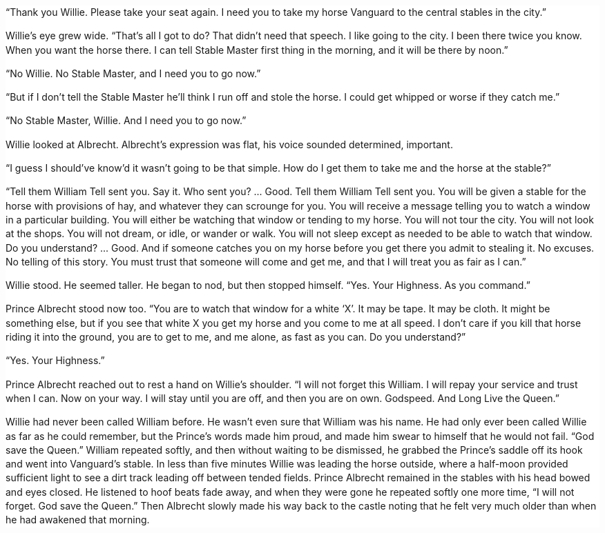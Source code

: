 “Thank you Willie. Please take your seat again. I need you to take my
horse Vanguard to the central stables in the city.”

Willie’s eye grew wide. “That’s all I got to do? That didn’t need that
speech. I like going to the city. I been there twice you know. When you
want the horse there. I can tell Stable Master first thing in the
morning, and it will be there by noon.”

“No Willie. No Stable Master, and I need you to go now.”

“But if I don’t tell the Stable Master he’ll think I run off and stole
the horse. I could get whipped or worse if they catch me.”

“No Stable Master, Willie. And I need you to go now.”

Willie looked at Albrecht. Albrecht’s expression was flat, his voice
sounded determined, important.

“I guess I should’ve know’d it wasn’t going to be that simple. How do I
get them to take me and the horse at the stable?”

“Tell them William Tell sent you. Say it. Who sent you? ... Good. Tell
them William Tell sent you. You will be given a stable for the horse
with provisions of hay, and whatever they can scrounge for you. You will
receive a message telling you to watch a window in a particular
building. You will either be watching that window or tending to my
horse. You will not tour the city. You will not look at the shops. You
will not dream, or idle, or wander or walk. You will not sleep except as
needed to be able to watch that window. Do you understand? ... Good. And
if someone catches you on my horse before you get there you admit to
stealing it. No excuses. No telling of this story. You must trust that
someone will come and get me, and that I will treat you as fair as I
can.”

Willie stood. He seemed taller. He began to nod, but then stopped
himself. “Yes. Your Highness. As you command.”

Prince Albrecht stood now too. “You are to watch that window for a white
‘X’. It may be tape. It may be cloth. It might be something else, but if
you see that white X you get my horse and you come to me at all speed. I
don’t care if you kill that horse riding it into the ground, you are to
get to me, and me alone, as fast as you can. Do you understand?”

“Yes. Your Highness.”

Prince Albrecht reached out to rest a hand on Willie’s shoulder. “I will
not forget this William. I will repay your service and trust when I can.
Now on your way. I will stay until you are off, and then you are on own.
Godspeed. And Long Live the Queen.”

Willie had never been called William before. He wasn’t even sure that
William was his name. He had only ever been called Willie as far as he
could remember, but the Prince’s words made him proud, and made him
swear to himself that he would not fail. “God save the Queen.” William
repeated softly, and then without waiting to be dismissed, he grabbed
the Prince’s saddle off its hook and went into Vanguard’s stable. In
less than five minutes Willie was leading the horse outside, where a
half-moon provided sufficient light to see a dirt track leading off
between tended fields. Prince Albrecht remained in the stables with his
head bowed and eyes closed. He listened to hoof beats fade away, and
when they were gone he repeated softly one more time, “I will not
forget. God save the Queen.” Then Albrecht slowly made his way back to
the castle noting that he felt very much older than when he had awakened
that morning.
